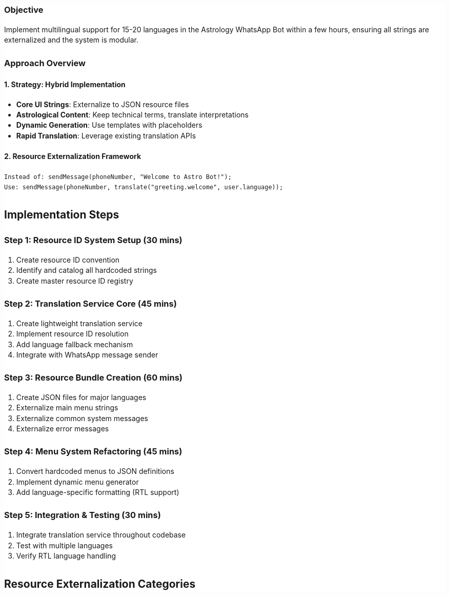 ### Objective
Implement multilingual support for 15-20 languages in the Astrology WhatsApp Bot within a few hours, ensuring all strings are externalized and the system is modular.

### Approach Overview

#### 1. Strategy: Hybrid Implementation
- **Core UI Strings**: Externalize to JSON resource files
- **Astrological Content**: Keep technical terms, translate interpretations
- **Dynamic Generation**: Use templates with placeholders
- **Rapid Translation**: Leverage existing translation APIs

#### 2. Resource Externalization Framework
```
Instead of: sendMessage(phoneNumber, "Welcome to Astro Bot!");
Use: sendMessage(phoneNumber, translate("greeting.welcome", user.language));
```

## Implementation Steps

### Step 1: Resource ID System Setup (30 mins)
1. Create resource ID convention
2. Identify and catalog all hardcoded strings
3. Create master resource ID registry

### Step 2: Translation Service Core (45 mins)
1. Create lightweight translation service
2. Implement resource ID resolution
3. Add language fallback mechanism
4. Integrate with WhatsApp message sender

### Step 3: Resource Bundle Creation (60 mins)
1. Create JSON files for major languages
2. Externalize main menu strings
3. Externalize common system messages
4. Externalize error messages

### Step 4: Menu System Refactoring (45 mins)
1. Convert hardcoded menus to JSON definitions
2. Implement dynamic menu generator
3. Add language-specific formatting (RTL support)

### Step 5: Integration & Testing (30 mins)
1. Integrate translation service throughout codebase
2. Test with multiple languages
3. Verify RTL language handling

## Resource Externalization Categories
